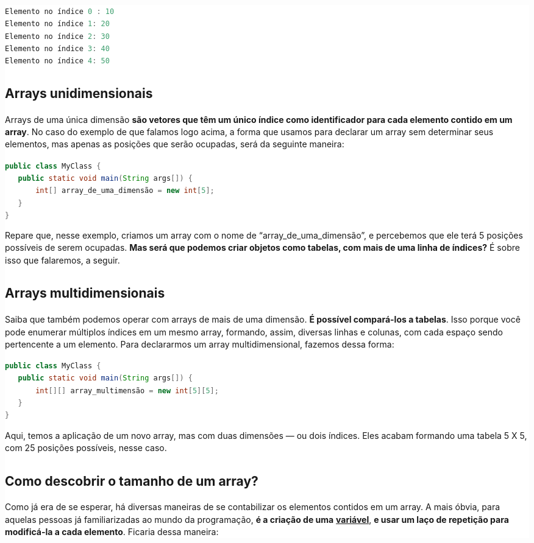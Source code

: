 ```java
Elemento no índice 0 : 10
Elemento no índice 1: 20
Elemento no índice 2: 30
Elemento no índice 3: 40
Elemento no índice 4: 50
```



## Arrays unidimensionais

Arrays de uma única dimensão **são vetores que têm um único índice como identificador para cada elemento contido em um array**. No caso do exemplo de que falamos logo acima, a forma que usamos para declarar um array sem determinar seus elementos, mas apenas as posições que serão ocupadas, será da seguinte maneira:

```java
public class MyClass {
   public static void main(String args[]) {
       int[] array_de_uma_dimensão = new int[5];    
   }
}
```

Repare que, nesse exemplo, criamos um array com o nome de “array_de_uma_dimensão”, e percebemos que ele terá 5 posições possíveis de serem ocupadas. **Mas será que podemos criar objetos como tabelas, com mais de uma linha de índices?** É sobre isso que falaremos, a seguir.

## Arrays multidimensionais

Saiba que também podemos operar com arrays de mais de uma dimensão. **É possível compará-los a tabelas**. Isso porque você pode enumerar múltiplos índices em um mesmo array, formando, assim, diversas linhas e colunas, com cada espaço sendo pertencente a um elemento. Para declararmos um array multidimensional, fazemos dessa forma:

```java
public class MyClass {
   public static void main(String args[]) {
       int[][] array_multimensão = new int[5][5];
   }
}
```

Aqui, temos a aplicação de um novo array, mas com duas dimensões — ou dois índices. Eles acabam formando uma tabela 5 X 5, com 25 posições possíveis, nesse caso.



## Como descobrir o tamanho de um array?

Como já era de se esperar, há diversas maneiras de se contabilizar os elementos contidos em um array. A mais óbvia, para aquelas pessoas já familiarizadas ao mundo da programação, **é a criação de uma** [**variável**](https://blog.betrybe.com/php-array/), **e usar um laço de repetição para modificá-la a cada elemento**. Ficaria dessa maneira:
